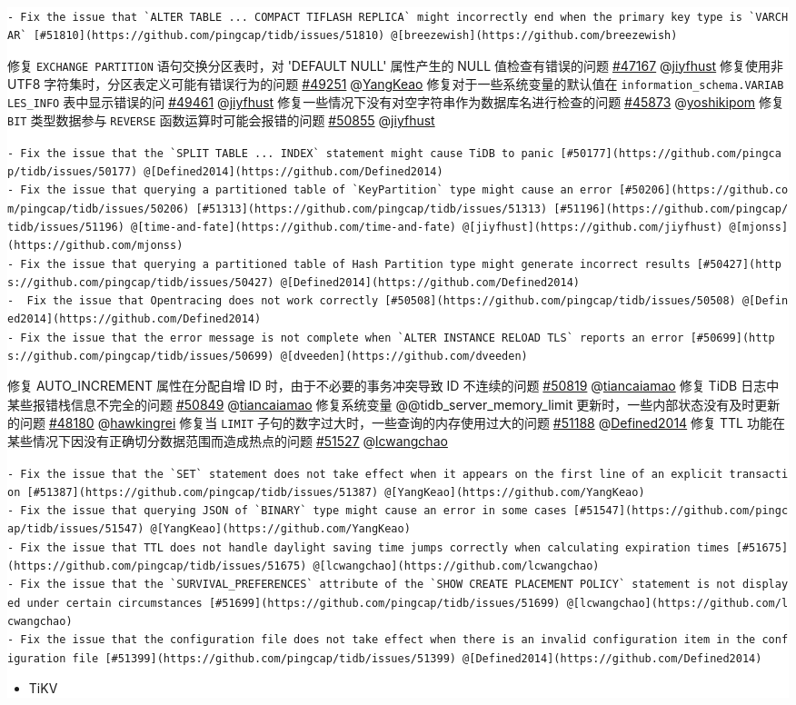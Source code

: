     - Fix the issue that `ALTER TABLE ... COMPACT TIFLASH REPLICA` might incorrectly end when the primary key type is `VARCHAR` [#51810](https://github.com/pingcap/tidb/issues/51810) @[breezewish](https://github.com/breezewish)

修复 `EXCHANGE PARTITION` 语句交换分区表时，对 'DEFAULT NULL' 属性产生的 NULL 值检查有错误的问题 [#47167](https://github.com/pingcap/tidb/issues/47167) @[jiyfhust](https://github.com/jiyfhust)
修复使用非 UTF8 字符集时，分区表定义可能有错误行为的问题 [#49251](https://github.com/pingcap/tidb/issues/49251) @[YangKeao](https://github.com/YangKeao)
修复对于一些系统变量的默认值在 `information_schema.VARIABLES_INFO` 表中显示错误的问 [#49461](https://github.com/pingcap/tidb/issues/49461) @[jiyfhust](https://github.com/jiyfhust)
修复一些情况下没有对空字符串作为数据库名进行检查的问题 [#45873](https://github.com/pingcap/tidb/issues/45873) @[yoshikipom](https://github.com/yoshikipom)
修复 `BIT` 类型数据参与 `REVERSE` 函数运算时可能会报错的问题 [#50855](https://github.com/pingcap/tidb/issues/50855) @[jiyfhust](https://github.com/jiyfhust)

    - Fix the issue that the `SPLIT TABLE ... INDEX` statement might cause TiDB to panic [#50177](https://github.com/pingcap/tidb/issues/50177) @[Defined2014](https://github.com/Defined2014)
    - Fix the issue that querying a partitioned table of `KeyPartition` type might cause an error [#50206](https://github.com/pingcap/tidb/issues/50206) [#51313](https://github.com/pingcap/tidb/issues/51313) [#51196](https://github.com/pingcap/tidb/issues/51196) @[time-and-fate](https://github.com/time-and-fate) @[jiyfhust](https://github.com/jiyfhust) @[mjonss](https://github.com/mjonss)
    - Fix the issue that querying a partitioned table of Hash Partition type might generate incorrect results [#50427](https://github.com/pingcap/tidb/issues/50427) @[Defined2014](https://github.com/Defined2014)
    -  Fix the issue that Opentracing does not work correctly [#50508](https://github.com/pingcap/tidb/issues/50508) @[Defined2014](https://github.com/Defined2014)
    - Fix the issue that the error message is not complete when `ALTER INSTANCE RELOAD TLS` reports an error [#50699](https://github.com/pingcap/tidb/issues/50699) @[dveeden](https://github.com/dveeden)

修复 AUTO_INCREMENT 属性在分配自增 ID 时，由于不必要的事务冲突导致 ID 不连续的问题 [#50819](https://github.com/pingcap/tidb/issues/50819) @[tiancaiamao](https://github.com/tiancaiamao)
修复 TiDB 日志中某些报错栈信息不完全的问题 [#50849](https://github.com/pingcap/tidb/issues/50849) @[tiancaiamao](https://github.com/tiancaiamao)
修复系统变量 @@tidb_server_memory_limit 更新时，一些内部状态没有及时更新的问题 [#48180](https://github.com/pingcap/tidb/issues/48180) @[hawkingrei](https://github.com/hawkingrei)
修复当 `LIMIT` 子句的数字过大时，一些查询的内存使用过大的问题 [#51188](https://github.com/pingcap/tidb/issues/51188) @[Defined2014](https://github.com/Defined2014)
修复 TTL 功能在某些情况下因没有正确切分数据范围而造成热点的问题 [#51527](https://github.com/pingcap/tidb/issues/51527) @[lcwangchao](https://github.com/lcwangchao)

    - Fix the issue that the `SET` statement does not take effect when it appears on the first line of an explicit transaction [#51387](https://github.com/pingcap/tidb/issues/51387) @[YangKeao](https://github.com/YangKeao)
    - Fix the issue that querying JSON of `BINARY` type might cause an error in some cases [#51547](https://github.com/pingcap/tidb/issues/51547) @[YangKeao](https://github.com/YangKeao)
    - Fix the issue that TTL does not handle daylight saving time jumps correctly when calculating expiration times [#51675](https://github.com/pingcap/tidb/issues/51675) @[lcwangchao](https://github.com/lcwangchao)
    - Fix the issue that the `SURVIVAL_PREFERENCES` attribute of the `SHOW CREATE PLACEMENT POLICY` statement is not displayed under certain circumstances [#51699](https://github.com/pingcap/tidb/issues/51699) @[lcwangchao](https://github.com/lcwangchao)
    - Fix the issue that the configuration file does not take effect when there is an invalid configuration item in the configuration file [#51399](https://github.com/pingcap/tidb/issues/51399) @[Defined2014](https://github.com/Defined2014)
+ TiKV
